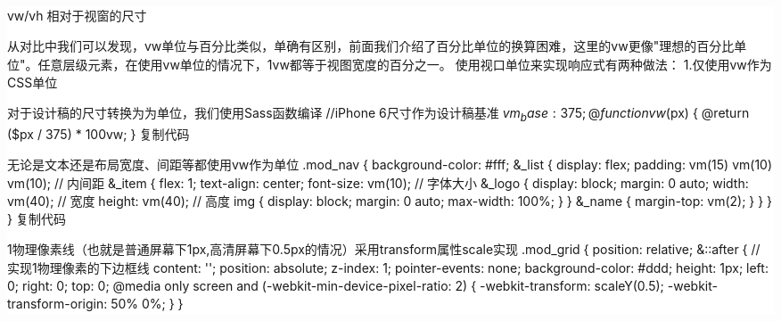 
vw/vh
相对于视窗的尺寸



从对比中我们可以发现，vw单位与百分比类似，单确有区别，前面我们介绍了百分比单位的换算困难，这里的vw更像"理想的百分比单位"。任意层级元素，在使用vw单位的情况下，1vw都等于视图宽度的百分之一。
使用视口单位来实现响应式有两种做法：
1.仅使用vw作为CSS单位


对于设计稿的尺寸转换为为单位，我们使用Sass函数编译
//iPhone 6尺寸作为设计稿基准
$vm_base: 375; 
@function vw($px) {
    @return ($px / 375) * 100vw;
}
复制代码

无论是文本还是布局宽度、间距等都使用vw作为单位
.mod_nav {
    background-color: #fff;
    &_list {
        display: flex;
        padding: vm(15) vm(10) vm(10); // 内间距
        &_item {
            flex: 1;
            text-align: center;
            font-size: vm(10); // 字体大小
            &_logo {
                display: block;
                margin: 0 auto;
                width: vm(40); // 宽度
                height: vm(40); // 高度
                img {
                    display: block;
                    margin: 0 auto;
                    max-width: 100%;
                }
            }
            &_name {
                margin-top: vm(2);
            }
        }
    }
}
复制代码

1物理像素线（也就是普通屏幕下1px,高清屏幕下0.5px的情况）采用transform属性scale实现
.mod_grid {
    position: relative;
    &::after {
        // 实现1物理像素的下边框线
        content: '';
        position: absolute;
        z-index: 1;
        pointer-events: none;
        background-color: #ddd;
        height: 1px;
        left: 0;
        right: 0;
        top: 0;
        @media only screen and (-webkit-min-device-pixel-ratio: 2) {
            -webkit-transform: scaleY(0.5);
            -webkit-transform-origin: 50% 0%;
        }
    }